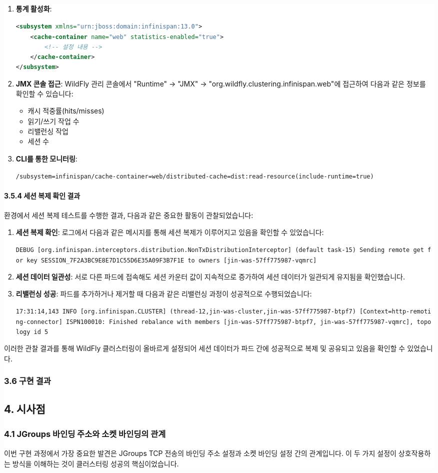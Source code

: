 1. **통계 활성화**:
   ```xml
   <subsystem xmlns="urn:jboss:domain:infinispan:13.0">
       <cache-container name="web" statistics-enabled="true">
           <!-- 설정 내용 -->
       </cache-container>
   </subsystem>
   ```

2. **JMX 콘솔 접근**:
   WildFly 관리 콘솔에서 "Runtime" → "JMX" → "org.wildfly.clustering.infinispan.web"에 접근하여 다음과 같은 정보를 확인할 수 있습니다:
   - 캐시 적중률(hits/misses)
   - 읽기/쓰기 작업 수
   - 리밸런싱 작업
   - 세션 수

3. **CLI를 통한 모니터링**:
   ```
   /subsystem=infinispan/cache-container=web/distributed-cache=dist:read-resource(include-runtime=true)
   ```

#### 3.5.4 세션 복제 확인 결과

환경에서 세션 복제 테스트를 수행한 결과, 다음과 같은 중요한 활동이 관찰되었습니다:

1. **세션 복제 확인**:
   로그에서 다음과 같은 메시지를 통해 세션 복제가 이루어지고 있음을 확인할 수 있었습니다:
   ```
   DEBUG [org.infinispan.interceptors.distribution.NonTxDistributionInterceptor] (default task-15) Sending remote get for key SESSION_7F2A3BC9E8E7D1C55D6E35A09F3B7F1E to owners [jin-was-57ff775987-vqmrc]
   ```

2. **세션 데이터 일관성**:
   서로 다른 파드에 접속해도 세션 카운터 값이 지속적으로 증가하여 세션 데이터가 일관되게 유지됨을 확인했습니다.

3. **리밸런싱 성공**:
   파드를 추가하거나 제거할 때 다음과 같은 리밸런싱 과정이 성공적으로 수행되었습니다:
   ```
   17:31:14,143 INFO [org.infinispan.CLUSTER] (thread-12,jin-was-cluster,jin-was-57ff775987-btpf7) [Context=http-remoting-connector] ISPN100010: Finished rebalance with members [jin-was-57ff775987-btpf7, jin-was-57ff775987-vqmrc], topology id 5
   ```

이러한 관찰 결과를 통해 WildFly 클러스터링이 올바르게 설정되어 세션 데이터가 파드 간에 성공적으로 복제 및 공유되고 있음을 확인할 수 있었습니다.

### 3.6 구현 결과

## 4. 시사점

### 4.1 JGroups 바인딩 주소와 소켓 바인딩의 관계

이번 구현 과정에서 가장 중요한 발견은 JGroups TCP 전송의 바인딩 주소 설정과 소켓 바인딩 설정 간의 관계입니다. 이 두 가지 설정이 상호작용하는 방식을 이해하는 것이 클러스터링 성공의 핵심이었습니다.
